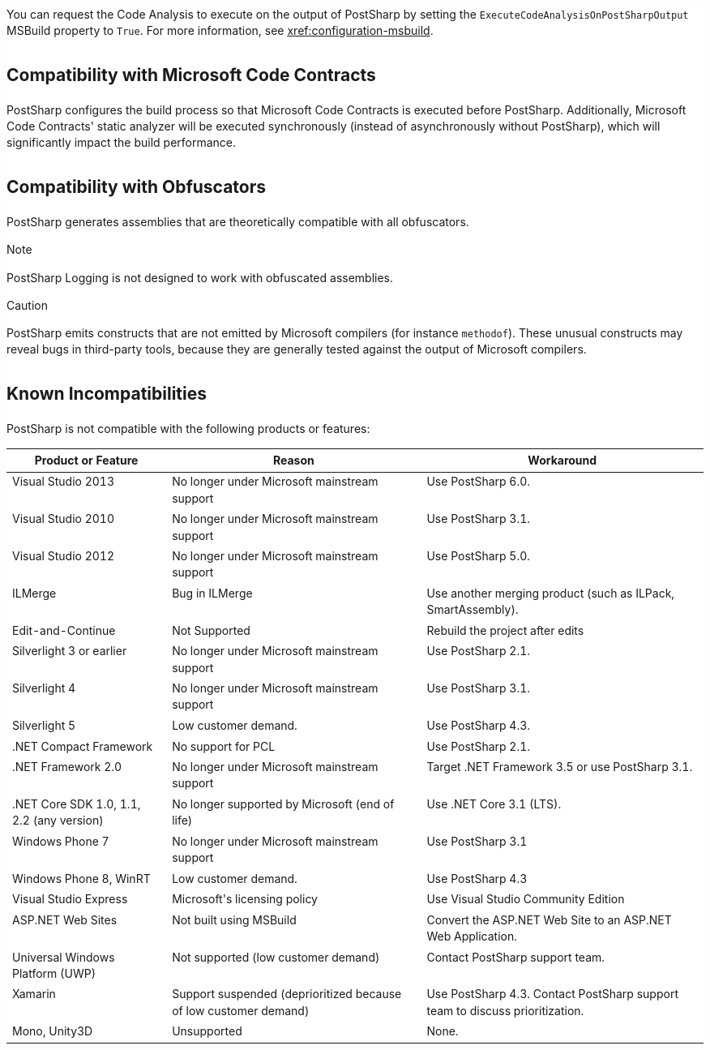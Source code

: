 You can request the Code Analysis to execute on the output of PostSharp by setting the `ExecuteCodeAnalysisOnPostSharpOutput` MSBuild property to `True`. For more information, see <xref:configuration-msbuild>. 


## Compatibility with Microsoft Code Contracts

PostSharp configures the build process so that Microsoft Code Contracts is executed before PostSharp. Additionally, Microsoft Code Contracts' static analyzer will be executed synchronously (instead of asynchronously without PostSharp), which will significantly impact the build performance.


## Compatibility with Obfuscators

PostSharp generates assemblies that are theoretically compatible with all obfuscators.

> [!NOTE]
> PostSharp Logging is not designed to work with obfuscated assemblies.

> [!CAUTION]
> PostSharp emits constructs that are not emitted by Microsoft compilers (for instance `methodof`). These unusual constructs may reveal bugs in third-party tools, because they are generally tested against the output of Microsoft compilers. 


## Known Incompatibilities

PostSharp is not compatible with the following products or features:

| Product or Feature | Reason | Workaround |
|--------------------|--------|------------|
| Visual Studio 2013 | No longer under Microsoft mainstream support | Use PostSharp 6.0. |
| Visual Studio 2010 | No longer under Microsoft mainstream support | Use PostSharp 3.1. |
| Visual Studio 2012 | No longer under Microsoft mainstream support | Use PostSharp 5.0. |
| ILMerge | Bug in ILMerge | Use another merging product (such as ILPack, SmartAssembly). |
| Edit-and-Continue | Not Supported | Rebuild the project after edits |
| Silverlight 3 or earlier | No longer under Microsoft mainstream support | Use PostSharp 2.1. |
| Silverlight 4 | No longer under Microsoft mainstream support | Use PostSharp 3.1. |
| Silverlight 5 | Low customer demand. | Use PostSharp 4.3. |
| .NET Compact Framework | No support for PCL | Use PostSharp 2.1. |
| .NET Framework 2.0 | No longer under Microsoft mainstream support | Target .NET Framework 3.5 or use PostSharp 3.1. |
| .NET Core SDK 1.0, 1.1, 2.2 (any version) | No longer supported by Microsoft (end of life) | Use .NET Core 3.1 (LTS). |
| Windows Phone 7 | No longer under Microsoft mainstream support | Use PostSharp 3.1 |
| Windows Phone 8, WinRT | Low customer demand. | Use PostSharp 4.3 |
| Visual Studio Express | Microsoft's licensing policy | Use Visual Studio Community Edition |
| ASP.NET Web Sites | Not built using MSBuild | Convert the ASP.NET Web Site to an ASP.NET Web Application. |
| Universal Windows Platform (UWP) | Not supported (low customer demand) | Contact PostSharp support team. |
| Xamarin | Support suspended (deprioritized because of low customer demand) | Use PostSharp 4.3. Contact PostSharp support team to discuss prioritization. |
| Mono, Unity3D | Unsupported | None. |


